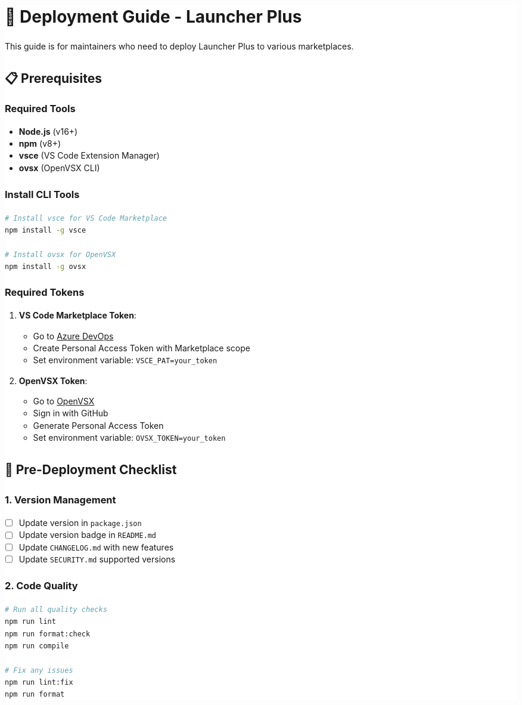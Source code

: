 # 🚀 Deployment Guide - Launcher Plus

This guide is for maintainers who need to deploy Launcher Plus to various marketplaces.

## 📋 Prerequisites

### Required Tools

- **Node.js** (v16+)
- **npm** (v8+)
- **vsce** (VS Code Extension Manager)
- **ovsx** (OpenVSX CLI)

### Install CLI Tools

```bash
# Install vsce for VS Code Marketplace
npm install -g vsce

# Install ovsx for OpenVSX
npm install -g ovsx
```

### Required Tokens

1. **VS Code Marketplace Token**:
   - Go to [Azure DevOps](https://dev.azure.com/)
   - Create Personal Access Token with Marketplace scope
   - Set environment variable: `VSCE_PAT=your_token`

2. **OpenVSX Token**:
   - Go to [OpenVSX](https://open-vsx.org/)
   - Sign in with GitHub
   - Generate Personal Access Token
   - Set environment variable: `OVSX_TOKEN=your_token`

## 🔧 Pre-Deployment Checklist

### 1. Version Management

- [ ] Update version in `package.json`
- [ ] Update version badge in `README.md`
- [ ] Update `CHANGELOG.md` with new features
- [ ] Update `SECURITY.md` supported versions

### 2. Code Quality

```bash
# Run all quality checks
npm run lint
npm run format:check
npm run compile

# Fix any issues
npm run lint:fix
npm run format
```
